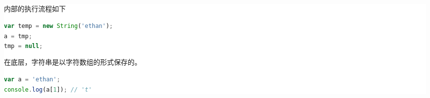 内部的执行流程如下

```js
var temp = new String('ethan');
a = tmp;
tmp = null;
```

在底层，字符串是以字符数组的形式保存的。

```js
var a = 'ethan';
console.log(a[1]); // 't'
```
